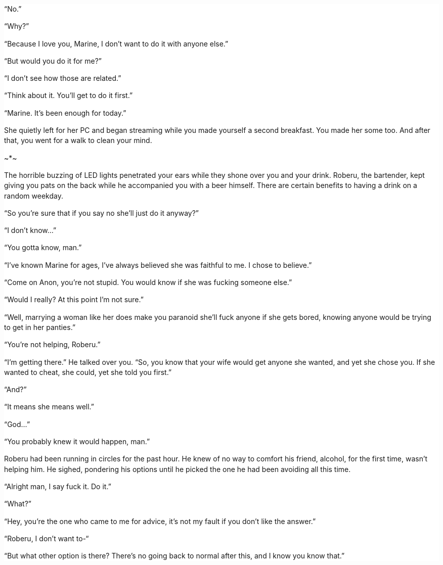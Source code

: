 “No.”

“Why?”

“Because I love you, Marine, I don’t want to do it with anyone else.”

“But would you do it for me?”

“I don’t see how those are related.”

“Think about it. You’ll get to do it first.”

“Marine. It’s been enough for today.”

She quietly left for her PC and began streaming while you made yourself a second breakfast. You made her some too. And after that, you went for a walk to clean your mind.

~*~

The horrible buzzing of LED lights penetrated your ears while they shone over you and your drink. Roberu, the bartender, kept giving you pats on the back while he accompanied you with a beer himself. There are certain benefits to having a drink on a random weekday. 

“So you’re sure that if you say no she’ll just do it anyway?”

“I don’t know…”

“You gotta know, man.”

“I’ve known Marine for ages, I’ve always believed she was faithful to me. I chose to believe.”

“Come on Anon, you’re not stupid. You would know if she was fucking someone else.”

“Would I really? At this point I’m not sure.”

“Well, marrying a woman like her does make you paranoid she’ll fuck anyone if she gets bored, knowing anyone would be trying to get in her panties.”

“You’re not helping, Roberu.”

“I’m getting there.” He talked over you. “So, you know that your wife would get anyone she wanted, and yet she chose you. If she wanted to cheat, she could, yet she told you first.”

“And?”

“It means she means well.”

“God…”

“You probably knew it would happen, man.”

Roberu had been running in circles for the past hour. He knew of no way to comfort his friend, alcohol, for the first time, wasn’t helping him. He sighed, pondering his options until he picked the one he had been avoiding all this time.

“Alright man, I say fuck it. Do it.”

“What?”

“Hey, you’re the one who came to me for advice, it’s not my fault if you don’t like the answer.”

“Roberu, I don’t want to-“

“But what other option is there? There’s no going back to normal after this, and I know you know that.”

